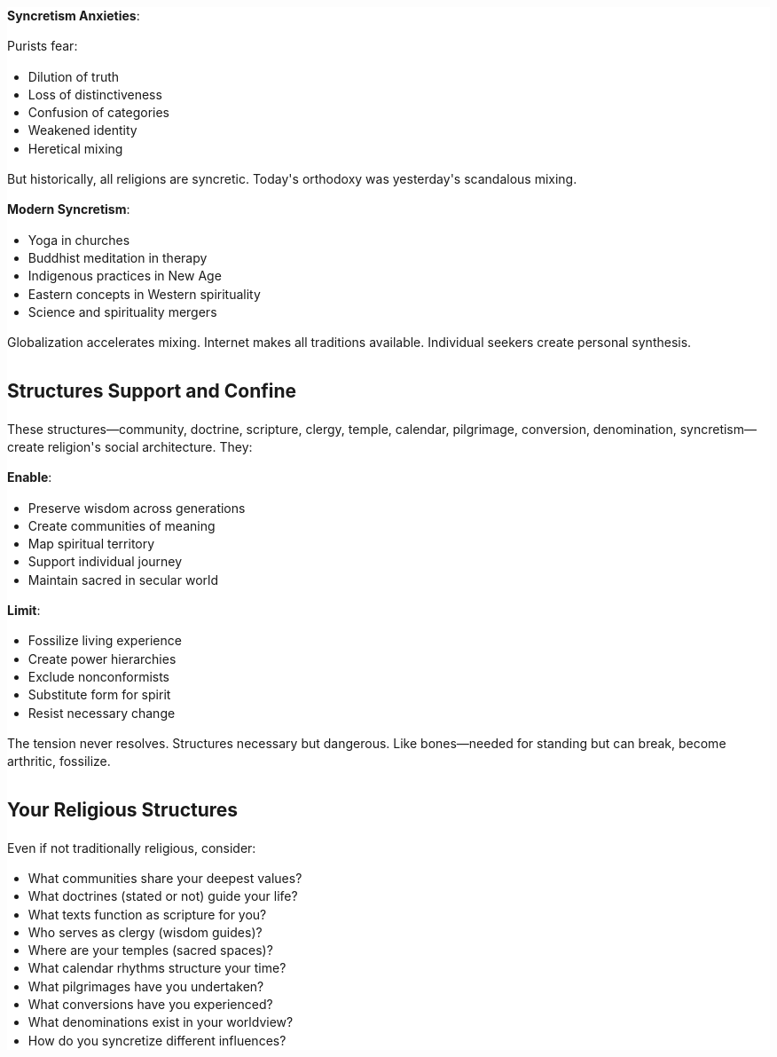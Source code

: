 **Syncretism Anxieties**:

Purists fear:
- Dilution of truth
- Loss of distinctiveness
- Confusion of categories
- Weakened identity
- Heretical mixing

But historically, all religions are syncretic. Today's orthodoxy was yesterday's scandalous mixing.

**Modern Syncretism**:

- Yoga in churches
- Buddhist meditation in therapy
- Indigenous practices in New Age
- Eastern concepts in Western spirituality
- Science and spirituality mergers

Globalization accelerates mixing. Internet makes all traditions available. Individual seekers create personal synthesis.

## Structures Support and Confine

These structures—community, doctrine, scripture, clergy, temple, calendar, pilgrimage, conversion, denomination, syncretism—create religion's social architecture. They:

**Enable**:
- Preserve wisdom across generations
- Create communities of meaning
- Map spiritual territory
- Support individual journey
- Maintain sacred in secular world

**Limit**:
- Fossilize living experience
- Create power hierarchies
- Exclude nonconformists
- Substitute form for spirit
- Resist necessary change

The tension never resolves. Structures necessary but dangerous. Like bones—needed for standing but can break, become arthritic, fossilize.

## Your Religious Structures

Even if not traditionally religious, consider:
- What communities share your deepest values?
- What doctrines (stated or not) guide your life?
- What texts function as scripture for you?
- Who serves as clergy (wisdom guides)?
- Where are your temples (sacred spaces)?
- What calendar rhythms structure your time?
- What pilgrimages have you undertaken?
- What conversions have you experienced?
- What denominations exist in your worldview?
- How do you syncretize different influences?
